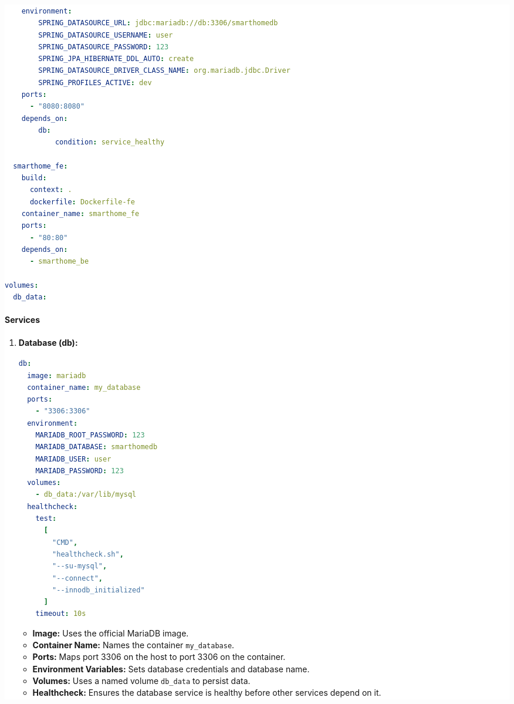 ```yaml
    environment:
        SPRING_DATASOURCE_URL: jdbc:mariadb://db:3306/smarthomedb
        SPRING_DATASOURCE_USERNAME: user
        SPRING_DATASOURCE_PASSWORD: 123
        SPRING_JPA_HIBERNATE_DDL_AUTO: create
        SPRING_DATASOURCE_DRIVER_CLASS_NAME: org.mariadb.jdbc.Driver
        SPRING_PROFILES_ACTIVE: dev
    ports:
      - "8080:8080"
    depends_on:
        db:
            condition: service_healthy

  smarthome_fe:
    build:
      context: .
      dockerfile: Dockerfile-fe
    container_name: smarthome_fe
    ports:
      - "80:80"
    depends_on:
      - smarthome_be

volumes:
  db_data:
```

#### Services

1. **Database (db):**
   ```yaml
   db:
     image: mariadb
     container_name: my_database
     ports:
       - "3306:3306"
     environment:
       MARIADB_ROOT_PASSWORD: 123
       MARIADB_DATABASE: smarthomedb
       MARIADB_USER: user
       MARIADB_PASSWORD: 123
     volumes:
       - db_data:/var/lib/mysql
     healthcheck:
       test:
         [
           "CMD",
           "healthcheck.sh",
           "--su-mysql",
           "--connect",
           "--innodb_initialized"
         ]
       timeout: 10s
   ```
    - **Image:** Uses the official MariaDB image.
    - **Container Name:** Names the container `my_database`.
    - **Ports:** Maps port 3306 on the host to port 3306 on the container.
    - **Environment Variables:** Sets database credentials and database name.
    - **Volumes:** Uses a named volume `db_data` to persist data.
    - **Healthcheck:** Ensures the database service is healthy before other services depend on it.

